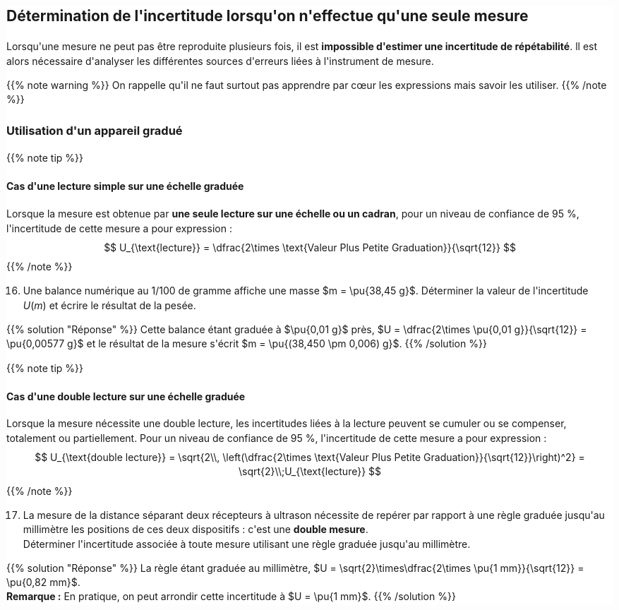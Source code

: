 
## Détermination de l'incertitude lorsqu'on n'effectue qu'une seule mesure

Lorsqu'une mesure ne peut pas être reproduite plusieurs fois, il est **impossible d'estimer une incertitude de répétabilité**. ll est alors nécessaire d'analyser les différentes sources d'erreurs liées à l'instrument de mesure. 

{{% note warning %}}
On rappelle qu'il ne faut surtout pas apprendre par cœur les expressions mais savoir les utiliser.
{{% /note %}}
 
### Utilisation d'un appareil gradué
 
 {{% note tip %}}
 #### Cas d'une lecture simple sur une échelle graduée
 <a href="" id="simple_mesure"> </a>
 Lorsque la mesure est obtenue par **une seule lecture sur une échelle ou un cadran**, pour un niveau de confiance de 95 %, l'incertitude de cette mesure a pour expression&nbsp;:
$$
U_{\text{lecture}} = \dfrac{2\times \text{Valeur Plus Petite Graduation}}{\sqrt{12}}
$$
{{% /note %}}

16. Une balance numérique au 1/100 de gramme affiche une masse $m = \pu{38,45 g}$.
Déterminer la valeur de l'incertitude $U(m)$ et écrire le résultat de la pesée.

{{% solution "Réponse" %}}
 Cette balance étant graduée à $\pu{0,01 g}$ près, $U = \dfrac{2\times \pu{0,01 g}}{\sqrt{12}} = \pu{0,00577 g}$ et le résultat de la mesure s'écrit $m = \pu{(38,450 \pm 0,006) g}$.
{{% /solution %}}


{{% note tip %}}
#### Cas d'une double lecture sur une échelle graduée
<a href="" id="double_mesure"> </a>
 Lorsque la mesure nécessite une double lecture, les incertitudes liées à la lecture peuvent se cumuler ou se compenser, totalement ou partiellement. Pour un niveau de confiance de 95 %, l'incertitude de cette mesure a pour expression&nbsp;:
 $$
 U_{\text{double lecture}} = \sqrt{2\\, \left(\dfrac{2\times \text{Valeur Plus Petite Graduation}}{\sqrt{12}}\right)^2} = \sqrt{2}\\;U_{\text{lecture}}
 $$
 {{% /note %}}

 17. La mesure de la distance séparant deux récepteurs à ultrason nécessite de repérer par rapport à une règle graduée jusqu'au millimètre les positions de ces deux dispositifs&nbsp;: c'est une **double mesure**.  
 Déterminer l'incertitude associée à toute mesure utilisant une règle graduée jusqu'au millimètre.

 {{% solution "Réponse" %}}
 La règle étant graduée au millimètre, $U = \sqrt{2}\times\dfrac{2\times \pu{1 mm}}{\sqrt{12}} = \pu{0,82 mm}$.  
 **Remarque&nbsp;:** En pratique, on peut arrondir cette incertitude à $U = \pu{1 mm}$.
 {{% /solution %}}
